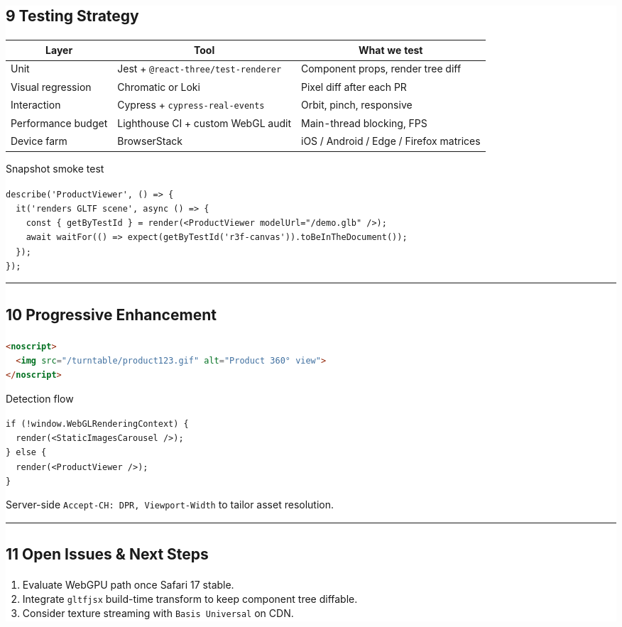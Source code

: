 
## 9  Testing Strategy

Layer | Tool | What we test
----- | ---- | ------------
Unit | Jest + `@react-three/test-renderer` | Component props, render tree diff
Visual regression | Chromatic or Loki | Pixel diff after each PR
Interaction | Cypress + `cypress-real-events` | Orbit, pinch, responsive
Performance budget | Lighthouse CI + custom WebGL audit | Main-thread blocking, FPS
Device farm | BrowserStack | iOS / Android / Edge / Firefox matrices

Snapshot smoke test

    describe('ProductViewer', () => {
      it('renders GLTF scene', async () => {
        const { getByTestId } = render(<ProductViewer modelUrl="/demo.glb" />);
        await waitFor(() => expect(getByTestId('r3f-canvas')).toBeInTheDocument());
      });
    });

---

## 10  Progressive Enhancement

```html
<noscript>
  <img src="/turntable/product123.gif" alt="Product 360° view">
</noscript>
```

Detection flow  

    if (!window.WebGLRenderingContext) {
      render(<StaticImagesCarousel />);
    } else {
      render(<ProductViewer />);
    }

Server-side `Accept-CH: DPR, Viewport-Width` to tailor asset resolution.

---

## 11  Open Issues & Next Steps

1. Evaluate WebGPU path once Safari 17 stable.  
2. Integrate `gltfjsx` build-time transform to keep component tree diffable.  
3. Consider texture streaming with `Basis Universal` on CDN.  

